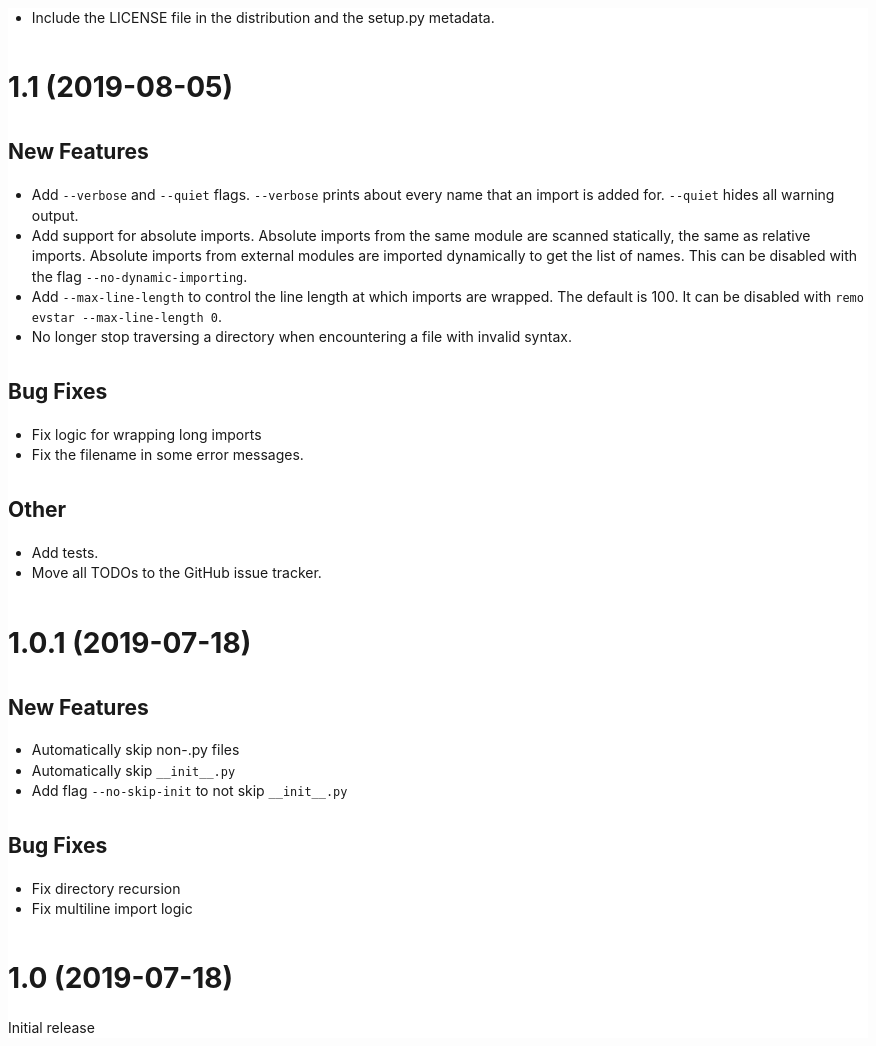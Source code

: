 - Include the LICENSE file in the distribution and the setup.py metadata.

# 1.1 (2019-08-05)

## New Features

- Add `--verbose` and `--quiet` flags. `--verbose` prints about every name that an
  import is added for. `--quiet` hides all warning output.
- Add support for absolute imports. Absolute imports from the same module are
  scanned statically, the same as relative imports. Absolute imports from
  external modules are imported dynamically to get the list of names. This can
  be disabled with the flag `--no-dynamic-importing`.
- Add `--max-line-length` to control the line length at which imports are
  wrapped. The default is 100. It can be disabled with `remoevstar
--max-line-length 0`.
- No longer stop traversing a directory when encountering a file with invalid
  syntax.

## Bug Fixes

- Fix logic for wrapping long imports
- Fix the filename in some error messages.

## Other

- Add tests.
- Move all TODOs to the GitHub issue tracker.

# 1.0.1 (2019-07-18)

## New Features

- Automatically skip non-.py files
- Automatically skip `__init__.py`
- Add flag `--no-skip-init` to not skip `__init__.py`

## Bug Fixes

- Fix directory recursion
- Fix multiline import logic

# 1.0 (2019-07-18)

Initial release
